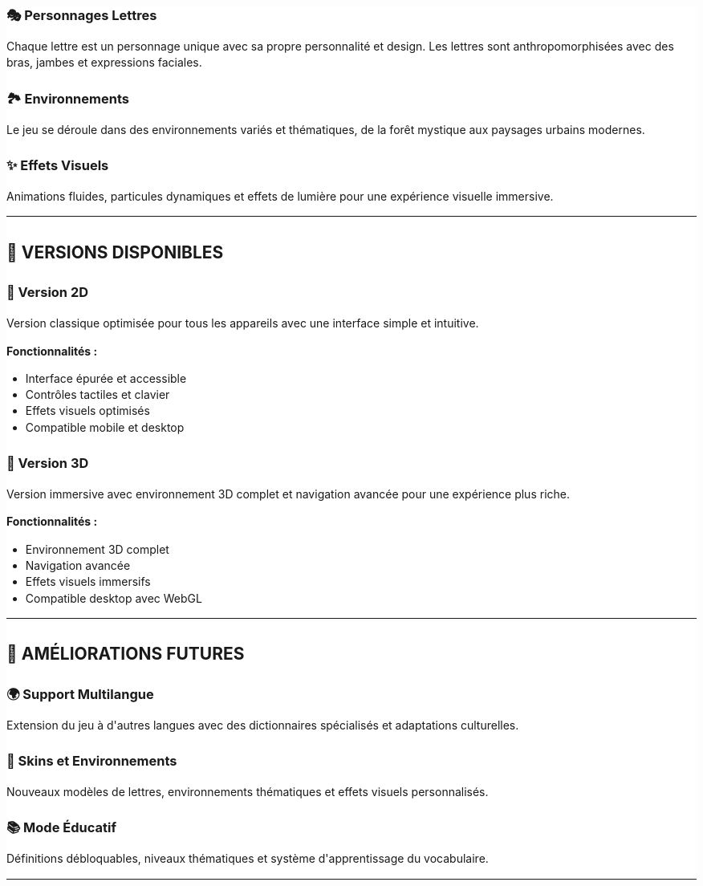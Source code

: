 ### 🎭 Personnages Lettres
Chaque lettre est un personnage unique avec sa propre personnalité et design. Les lettres sont anthropomorphisées avec des bras, jambes et expressions faciales.

### 🏞️ Environnements
Le jeu se déroule dans des environnements variés et thématiques, de la forêt mystique aux paysages urbains modernes.

### ✨ Effets Visuels
Animations fluides, particules dynamiques et effets de lumière pour une expérience visuelle immersive.

---

## 🔧 VERSIONS DISPONIBLES

### 📱 Version 2D
Version classique optimisée pour tous les appareils avec une interface simple et intuitive.

**Fonctionnalités :**
- Interface épurée et accessible
- Contrôles tactiles et clavier
- Effets visuels optimisés
- Compatible mobile et desktop

### 🎲 Version 3D
Version immersive avec environnement 3D complet et navigation avancée pour une expérience plus riche.

**Fonctionnalités :**
- Environnement 3D complet
- Navigation avancée
- Effets visuels immersifs
- Compatible desktop avec WebGL

---

## 🚀 AMÉLIORATIONS FUTURES

### 🌍 Support Multilangue
Extension du jeu à d'autres langues avec des dictionnaires spécialisés et adaptations culturelles.

### 🎨 Skins et Environnements
Nouveaux modèles de lettres, environnements thématiques et effets visuels personnalisés.

### 📚 Mode Éducatif
Définitions débloquables, niveaux thématiques et système d'apprentissage du vocabulaire.

---
